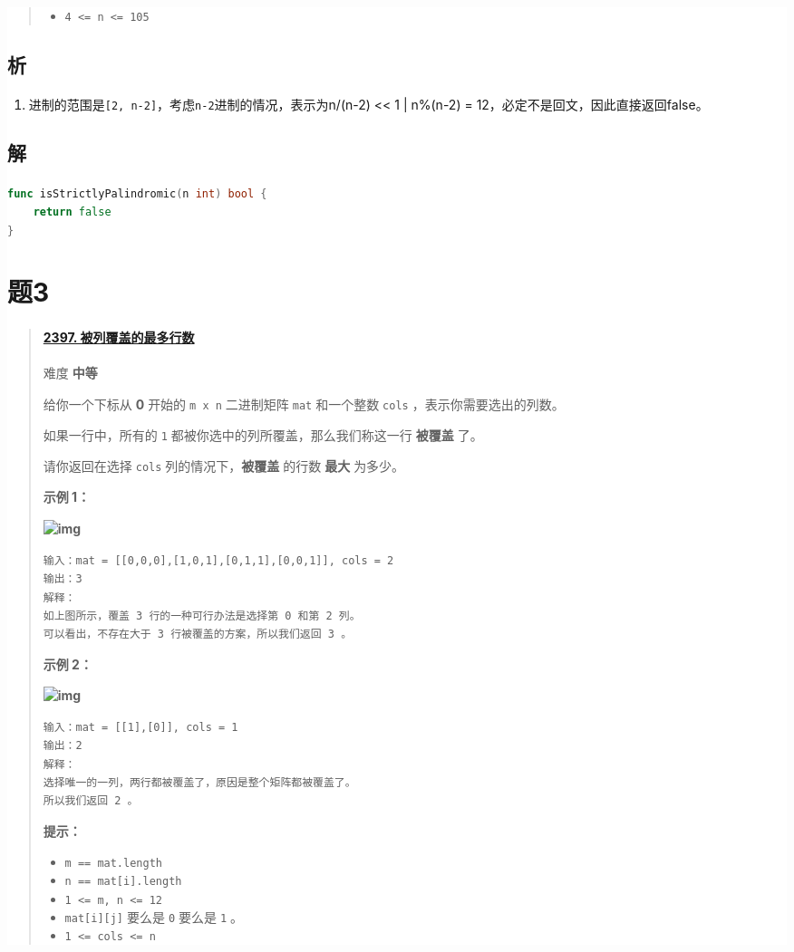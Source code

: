 >   -   `4 <= n <= 105`

## 析

1.  进制的范围是`[2, n-2]`，考虑`n-2`进制的情况，表示为n/(n-2) << 1 | n%(n-2) = 12，必定不是回文，因此直接返回false。



## 解

```go
func isStrictlyPalindromic(n int) bool {
    return false
}
```



# 题3

>   #### [2397. 被列覆盖的最多行数](https://leetcode.cn/problems/maximum-rows-covered-by-columns/)
>
>   难度 **中等**
>
>   给你一个下标从 **0** 开始的 `m x n` 二进制矩阵 `mat` 和一个整数 `cols` ，表示你需要选出的列数。
>
>   如果一行中，所有的 `1` 都被你选中的列所覆盖，那么我们称这一行 **被覆盖** 了。
>
>   请你返回在选择 `cols` 列的情况下，**被覆盖** 的行数 **最大** 为多少。
>
>    
>
>   **示例 1：**
>
>   **![img](https://assets.leetcode.com/uploads/2022/07/14/rowscovered.png)**
>
>   ```
>   输入：mat = [[0,0,0],[1,0,1],[0,1,1],[0,0,1]], cols = 2
>   输出：3
>   解释：
>   如上图所示，覆盖 3 行的一种可行办法是选择第 0 和第 2 列。
>   可以看出，不存在大于 3 行被覆盖的方案，所以我们返回 3 。
>   ```
>
>   **示例 2：**
>
>   **![img](https://assets.leetcode.com/uploads/2022/07/14/rowscovered2.png)**
>
>   ```
>   输入：mat = [[1],[0]], cols = 1
>   输出：2
>   解释：
>   选择唯一的一列，两行都被覆盖了，原因是整个矩阵都被覆盖了。
>   所以我们返回 2 。
>   ```
>
>    
>
>   **提示：**
>
>   -   `m == mat.length`
>   -   `n == mat[i].length`
>   -   `1 <= m, n <= 12`
>   -   `mat[i][j]` 要么是 `0` 要么是 `1` 。
>   -   `1 <= cols <= n`